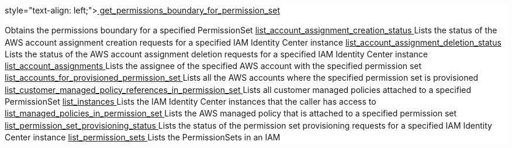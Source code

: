 style="text-align: left;"><a href="../ssoadmin_get_permissions_boundary_for_permission_set/"> get_permissions_boundary_for_permission_set </a></td>
<td style="text-align: left;">Obtains the permissions boundary for a
specified PermissionSet</td>
</tr>
<tr class="even">
<td
style="text-align: left;"><a href="../ssoadmin_list_account_assignment_creation_status/"> list_account_assignment_creation_status </a></td>
<td style="text-align: left;">Lists the status of the AWS account
assignment creation requests for a specified IAM Identity Center
instance</td>
</tr>
<tr class="odd">
<td
style="text-align: left;"><a href="../ssoadmin_list_account_assignment_deletion_status/"> list_account_assignment_deletion_status </a></td>
<td style="text-align: left;">Lists the status of the AWS account
assignment deletion requests for a specified IAM Identity Center
instance</td>
</tr>
<tr class="even">
<td style="text-align: left;"><a href="../ssoadmin_list_account_assignments/"> list_account_assignments </a></td>
<td style="text-align: left;">Lists the assignee of the specified AWS
account with the specified permission set</td>
</tr>
<tr class="odd">
<td
style="text-align: left;"><a href="../ssoadmin_list_accounts_for_provisioned_permission_set/"> list_accounts_for_provisioned_permission_set </a></td>
<td style="text-align: left;">Lists all the AWS accounts where the
specified permission set is provisioned</td>
</tr>
<tr class="even">
<td
style="text-align: left;"><a href="../ssoadmin_list_customer_managed_policy_references_in_permission_set/"> list_customer_managed_policy_references_in_permission_set </a></td>
<td style="text-align: left;">Lists all customer managed policies
attached to a specified PermissionSet</td>
</tr>
<tr class="odd">
<td style="text-align: left;"><a href="../ssoadmin_list_instances/"> list_instances </a></td>
<td style="text-align: left;">Lists the IAM Identity Center instances
that the caller has access to</td>
</tr>
<tr class="even">
<td
style="text-align: left;"><a href="../ssoadmin_list_managed_policies_in_permission_set/"> list_managed_policies_in_permission_set </a></td>
<td style="text-align: left;">Lists the AWS managed policy that is
attached to a specified permission set</td>
</tr>
<tr class="odd">
<td
style="text-align: left;"><a href="../ssoadmin_list_permission_set_provisioning_status/"> list_permission_set_provisioning_status </a></td>
<td style="text-align: left;">Lists the status of the permission set
provisioning requests for a specified IAM Identity Center instance</td>
</tr>
<tr class="even">
<td style="text-align: left;"><a href="../ssoadmin_list_permission_sets/"> list_permission_sets </a></td>
<td style="text-align: left;">Lists the PermissionSets in an IAM
